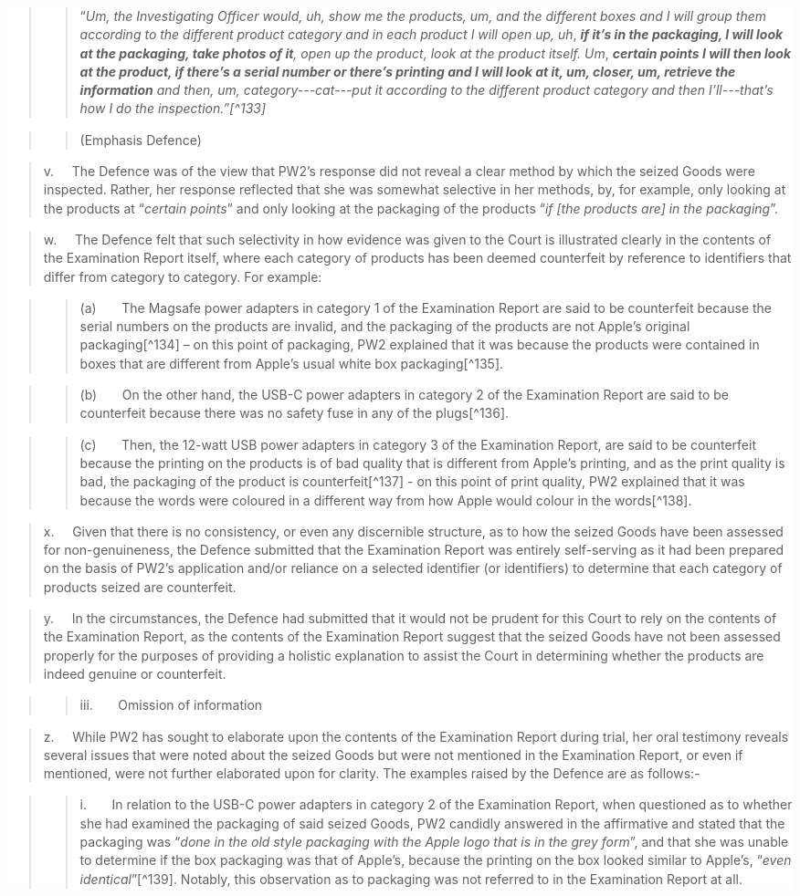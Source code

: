 >> “_Um, the Investigating Officer would, uh, show me the products, um, and the different boxes and I will group them according to the different product category and in each product I will open up, uh_, **_if it’s in the packaging, I will look at the packaging, take photos of it_**_, open up the product, look at the product itself. Um_, **_certain points I will then look at the product, if there’s a serial number or there’s printing and I will look at it, um, closer, um, retrieve the information_** _and then, um, category---cat---put it according to the different product category and then I’ll---that’s how I do the inspection.”[^133]_

>> (Emphasis Defence)

> v.     The Defence was of the view that PW2’s response did not reveal a clear method by which the seized Goods were inspected. Rather, her response reflected that she was somewhat selective in her methods, by, for example, only looking at the products at “_certain points_” and only looking at the packaging of the products “_if \[the products are\] in the packaging_”.

> w.     The Defence felt that such selectivity in how evidence was given to the Court is illustrated clearly in the contents of the Examination Report itself, where each category of products has been deemed counterfeit by reference to identifiers that differ from category to category. For example:

>> (a)       The Magsafe power adapters in category 1 of the Examination Report are said to be counterfeit because the serial numbers on the products are invalid, and the packaging of the products are not Apple’s original packaging[^134] – on this point of packaging, PW2 explained that it was because the products were contained in boxes that are different from Apple’s usual white box packaging[^135].

>> (b)       On the other hand, the USB-C power adapters in category 2 of the Examination Report are said to be counterfeit because there was no safety fuse in any of the plugs[^136].

>> (c)       Then, the 12-watt USB power adapters in category 3 of the Examination Report, are said to be counterfeit because the printing on the products is of bad quality that is different from Apple’s printing, and as the print quality is bad, the packaging of the product is counterfeit[^137] - on this point of print quality, PW2 explained that it was because the words were coloured in a different way from how Apple would colour in the words[^138].

> x.     Given that there is no consistency, or even any discernible structure, as to how the seized Goods have been assessed for non-genuineness, the Defence submitted that the Examination Report was entirely self-serving as it had been prepared on the basis of PW2’s application and/or reliance on a selected identifier (or identifiers) to determine that each category of products seized are counterfeit.

> y.     In the circumstances, the Defence had submitted that it would not be prudent for this Court to rely on the contents of the Examination Report, as the contents of the Examination Report suggest that the seized Goods have not been assessed properly for the purposes of providing a holistic explanation to assist the Court in determining whether the products are indeed genuine or counterfeit.

>> iii.       Omission of information

> z.     While PW2 has sought to elaborate upon the contents of the Examination Report during trial, her oral testimony reveals several issues that were noted about the seized Goods but were not mentioned in the Examination Report, or even if mentioned, were not further elaborated upon for clarity. The examples raised by the Defence are as follows:-

>> i.       In relation to the USB-C power adapters in category 2 of the Examination Report, when questioned as to whether she had examined the packaging of said seized Goods, PW2 candidly answered in the affirmative and stated that the packaging was “_done in the old style packaging with the Apple logo that is in the grey form_”, and that she was unable to determine if the box packaging was that of Apple’s, because the printing on the box looked similar to Apple’s, “_even identical_”[^139]. Notably, this observation as to packaging was not referred to in the Examination Report at all.
